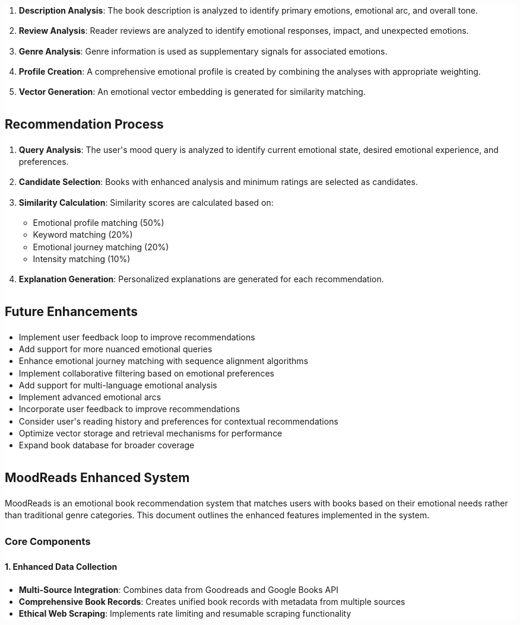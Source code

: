 1. **Description Analysis**: The book description is analyzed to identify primary emotions, emotional arc, and overall tone.

2. **Review Analysis**: Reader reviews are analyzed to identify emotional responses, impact, and unexpected emotions.

3. **Genre Analysis**: Genre information is used as supplementary signals for associated emotions.

4. **Profile Creation**: A comprehensive emotional profile is created by combining the analyses with appropriate weighting.

5. **Vector Generation**: An emotional vector embedding is generated for similarity matching.

## Recommendation Process

1. **Query Analysis**: The user's mood query is analyzed to identify current emotional state, desired emotional experience, and preferences.

2. **Candidate Selection**: Books with enhanced analysis and minimum ratings are selected as candidates.

3. **Similarity Calculation**: Similarity scores are calculated based on:
   - Emotional profile matching (50%)
   - Keyword matching (20%)
   - Emotional journey matching (20%)
   - Intensity matching (10%)

4. **Explanation Generation**: Personalized explanations are generated for each recommendation.

## Future Enhancements

- Implement user feedback loop to improve recommendations
- Add support for more nuanced emotional queries
- Enhance emotional journey matching with sequence alignment algorithms
- Implement collaborative filtering based on emotional preferences
- Add support for multi-language emotional analysis
- Implement advanced emotional arcs
- Incorporate user feedback to improve recommendations
- Consider user's reading history and preferences for contextual recommendations
- Optimize vector storage and retrieval mechanisms for performance
- Expand book database for broader coverage

## MoodReads Enhanced System

MoodReads is an emotional book recommendation system that matches users with books based on their emotional needs rather than traditional genre categories. This document outlines the enhanced features implemented in the system.

### Core Components

#### 1. Enhanced Data Collection

- **Multi-Source Integration**: Combines data from Goodreads and Google Books API
- **Comprehensive Book Records**: Creates unified book records with metadata from multiple sources
- **Ethical Web Scraping**: Implements rate limiting and resumable scraping functionality
